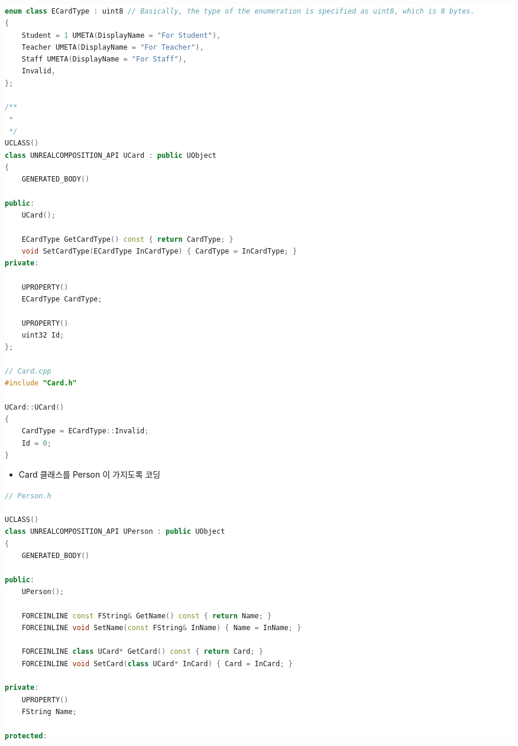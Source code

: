 ```c++
enum class ECardType : uint8 // Basically, the type of the enumeration is specified as uint8, which is 8 bytes.
{
	Student = 1 UMETA(DisplayName = "For Student"),
	Teacher UMETA(DisplayName = "For Teacher"),
	Staff UMETA(DisplayName = "For Staff"),
	Invalid,
};

/**
 * 
 */
UCLASS()
class UNREALCOMPOSITION_API UCard : public UObject
{
	GENERATED_BODY()

public:
	UCard();
	
	ECardType GetCardType() const { return CardType; }
	void SetCardType(ECardType InCardType) { CardType = InCardType; }
private:

	UPROPERTY()
	ECardType CardType;

	UPROPERTY()
	uint32 Id;
};

// Card.cpp
#include "Card.h"

UCard::UCard()
{
	CardType = ECardType::Invalid;
	Id = 0;
}
```

- Card 클래스를 Person 이 가지도록 코딩
```c++
// Person.h

UCLASS()
class UNREALCOMPOSITION_API UPerson : public UObject
{
	GENERATED_BODY()

public:
	UPerson();

	FORCEINLINE const FString& GetName() const { return Name; }
	FORCEINLINE void SetName(const FString& InName) { Name = InName; }

	FORCEINLINE class UCard* GetCard() const { return Card; }
	FORCEINLINE void SetCard(class UCard* InCard) { Card = InCard; }

private:
	UPROPERTY()
	FString Name;
	
protected:
```